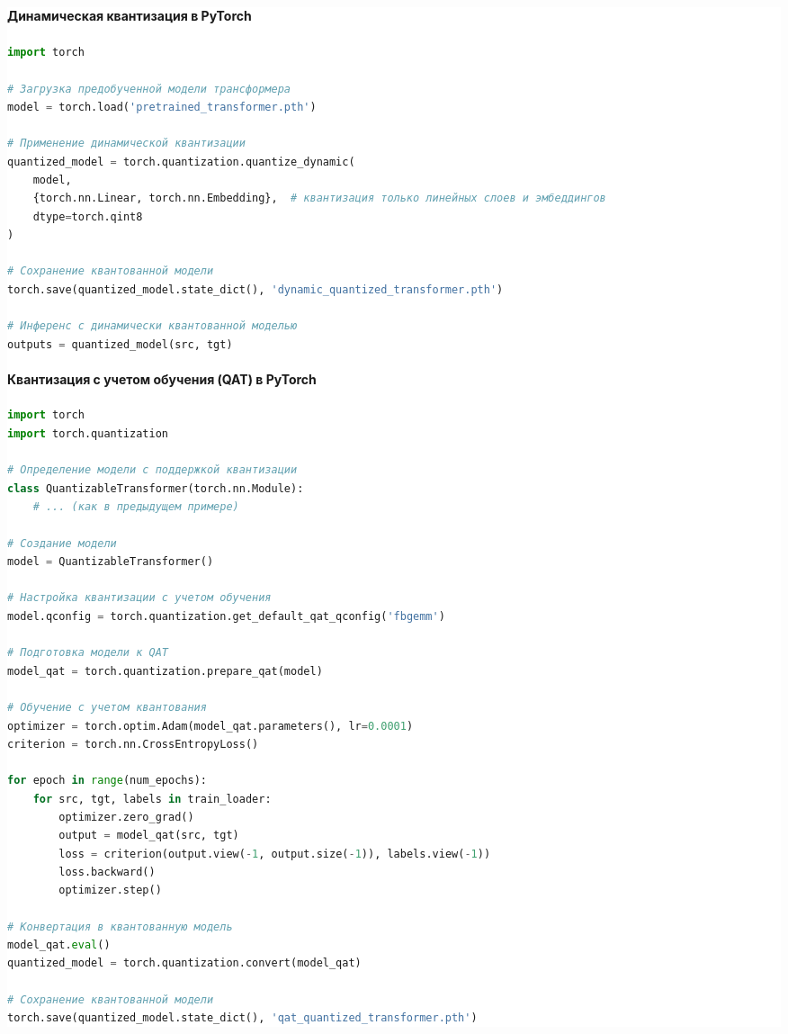 #### Динамическая квантизация в PyTorch

```python
import torch

# Загрузка предобученной модели трансформера
model = torch.load('pretrained_transformer.pth')

# Применение динамической квантизации
quantized_model = torch.quantization.quantize_dynamic(
    model,
    {torch.nn.Linear, torch.nn.Embedding},  # квантизация только линейных слоев и эмбеддингов
    dtype=torch.qint8
)

# Сохранение квантованной модели
torch.save(quantized_model.state_dict(), 'dynamic_quantized_transformer.pth')

# Инференс с динамически квантованной моделью
outputs = quantized_model(src, tgt)
```

#### Квантизация с учетом обучения (QAT) в PyTorch

```python
import torch
import torch.quantization

# Определение модели с поддержкой квантизации
class QuantizableTransformer(torch.nn.Module):
    # ... (как в предыдущем примере)

# Создание модели
model = QuantizableTransformer()

# Настройка квантизации с учетом обучения
model.qconfig = torch.quantization.get_default_qat_qconfig('fbgemm')

# Подготовка модели к QAT
model_qat = torch.quantization.prepare_qat(model)

# Обучение с учетом квантования
optimizer = torch.optim.Adam(model_qat.parameters(), lr=0.0001)
criterion = torch.nn.CrossEntropyLoss()

for epoch in range(num_epochs):
    for src, tgt, labels in train_loader:
        optimizer.zero_grad()
        output = model_qat(src, tgt)
        loss = criterion(output.view(-1, output.size(-1)), labels.view(-1))
        loss.backward()
        optimizer.step()

# Конвертация в квантованную модель
model_qat.eval()
quantized_model = torch.quantization.convert(model_qat)

# Сохранение квантованной модели
torch.save(quantized_model.state_dict(), 'qat_quantized_transformer.pth')
```
